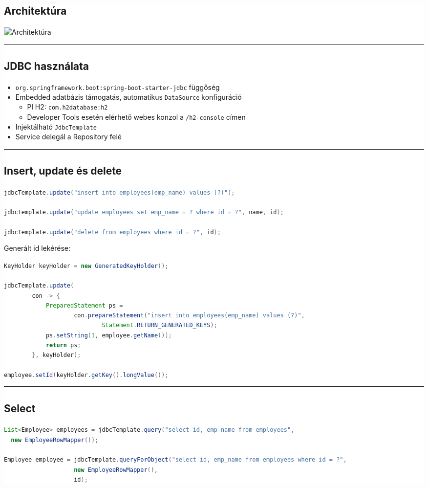 
## Architektúra

![Architektúra](images/db-architecture.png)

---

## JDBC használata

* `org.springframework.boot:spring-boot-starter-jdbc` függőség
* Embedded adatbázis támogatás, automatikus `DataSource` konfiguráció
    * Pl H2: `com.h2database:h2`
    * Developer Tools esetén  elérhető webes konzol a `/h2-console` címen
* Injektálható `JdbcTemplate`
* Service delegál a Repository felé

---

## Insert, update és delete

```java
jdbcTemplate.update("insert into employees(emp_name) values (?)");

jdbcTemplate.update("update employees set emp_name = ? where id = ?", name, id);

jdbcTemplate.update("delete from employees where id = ?", id);
```

Generált id lekérése:

```java
KeyHolder keyHolder = new GeneratedKeyHolder();

jdbcTemplate.update(
        con -> {
            PreparedStatement ps =
                    con.prepareStatement("insert into employees(emp_name) values (?)",
                            Statement.RETURN_GENERATED_KEYS);
            ps.setString(1, employee.getName());
            return ps;
        }, keyHolder);

employee.setId(keyHolder.getKey().longValue());
```

---

## Select

```java
List<Employee> employees = jdbcTemplate.query("select id, emp_name from employees",
  new EmployeeRowMapper());

Employee employee = jdbcTemplate.queryForObject("select id, emp_name from employees where id = ?",
                    new EmployeeRowMapper(),
                    id);
```
